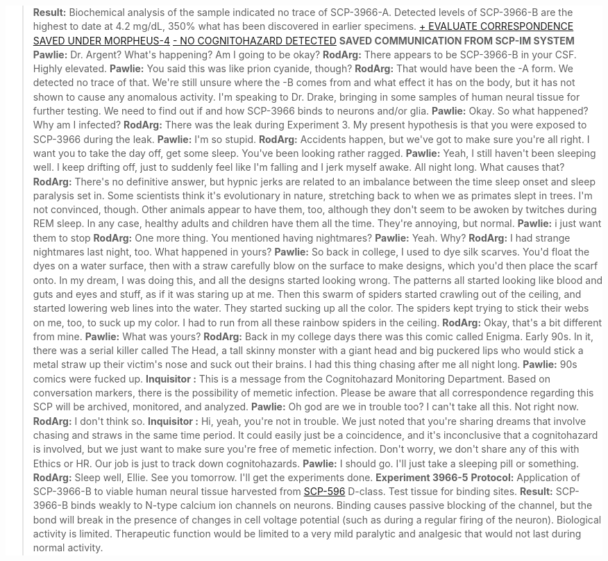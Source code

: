 > **Result:** Biochemical analysis of the sample indicated no trace of SCP-3966-A. Detected levels of SCP-3966-B are the highest to date at 4.2 mg/dL, 350% what has been discovered in earlier specimens.
[\+ EVALUATE CORRESPONDENCE SAVED UNDER MORPHEUS-4](javascript:;)
[\- NO COGNITOHAZARD DETECTED](javascript:;)
> **SAVED COMMUNICATION FROM SCP-IM SYSTEM**
> **Pawlie:** Dr. Argent? What's happening? Am I going to be okay?
> **RodArg:** There appears to be SCP-3966-B in your CSF. Highly elevated.
> **Pawlie:** You said this was like prion cyanide, though?
> **RodArg:** That would have been the -A form. We detected no trace of that. We're still unsure where the -B comes from and what effect it has on the body, but it has not shown to cause any anomalous activity. I'm speaking to Dr. Drake, bringing in some samples of human neural tissue for further testing. We need to find out if and how SCP-3966 binds to neurons and/or glia.
> **Pawlie:** Okay. So what happened? Why am I infected?
> **RodArg:** There was the leak during Experiment 3. My present hypothesis is that you were exposed to SCP-3966 during the leak.
> **Pawlie:** I'm so stupid.
> **RodArg:** Accidents happen, but we've got to make sure you're all right. I want you to take the day off, get some sleep. You've been looking rather ragged.
> **Pawlie:** Yeah, I still haven't been sleeping well. I keep drifting off, just to suddenly feel like I'm falling and I jerk myself awake. All night long. What causes that?
> **RodArg:** There's no definitive answer, but hypnic jerks are related to an imbalance between the time sleep onset and sleep paralysis set in. Some scientists think it's evolutionary in nature, stretching back to when we as primates slept in trees. I'm not convinced, though. Other animals appear to have them, too, although they don't seem to be awoken by twitches during REM sleep. In any case, healthy adults and children have them all the time. They're annoying, but normal.
> **Pawlie:** i just want them to stop
> **RodArg:** One more thing. You mentioned having nightmares?
> **Pawlie:** Yeah. Why?
> **RodArg:** I had strange nightmares last night, too. What happened in yours?
> **Pawlie:** So back in college, I used to dye silk scarves. You'd float the dyes on a water surface, then with a straw carefully blow on the surface to make designs, which you'd then place the scarf onto. In my dream, I was doing this, and all the designs started looking wrong. The patterns all started looking like blood and guts and eyes and stuff, as if it was staring up at me. Then this swarm of spiders started crawling out of the ceiling, and started lowering web lines into the water. They started sucking up all the color. The spiders kept trying to stick their webs on me, too, to suck up my color. I had to run from all these rainbow spiders in the ceiling.
> **RodArg:** Okay, that's a bit different from mine.
> **Pawlie:** What was yours?
> **RodArg:** Back in my college days there was this comic called Enigma. Early 90s. In it, there was a serial killer called The Head, a tall skinny monster with a giant head and big puckered lips who would stick a metal straw up their victim's nose and suck out their brains. I had this thing chasing after me all night long.
> **Pawlie:** 90s comics were fucked up.
> **Inquisitor :** This is a message from the Cognitohazard Monitoring Department. Based on conversation markers, there is the possibility of memetic infection. Please be aware that all correspondence regarding this SCP will be archived, monitored, and analyzed.
> **Pawlie:** Oh god are we in trouble too? I can't take all this. Not right now.
> **RodArg:** I don't think so.
> **Inquisitor :** Hi, yeah, you're not in trouble. We just noted that you're sharing dreams that involve chasing and straws in the same time period. It could easily just be a coincidence, and it's inconclusive that a cognitohazard is involved, but we just want to make sure you're free of memetic infection. Don't worry, we don't share any of this with Ethics or HR. Our job is just to track down cognitohazards.
> **Pawlie:** I should go. I'll just take a sleeping pill or something.
> **RodArg:** Sleep well, Ellie. See you tomorrow. I'll get the experiments done.
> **Experiment 3966-5**
> **Protocol:** Application of SCP-3966-B to viable human neural tissue harvested from [SCP-596](/scp-596) D-class. Test tissue for binding sites.
> **Result:** SCP-3966-B binds weakly to N-type calcium ion channels on neurons. Binding causes passive blocking of the channel, but the bond will break in the presence of changes in cell voltage potential (such as during a regular firing of the neuron). Biological activity is limited. Therapeutic function would be limited to a very mild paralytic and analgesic that would not last during normal activity.